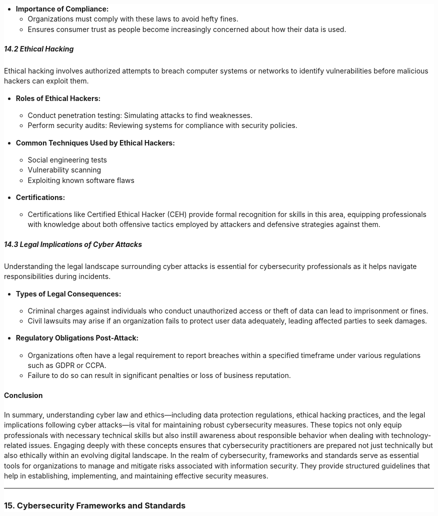 - **Importance of Compliance:** 
   - Organizations must comply with these laws to avoid hefty fines.
   - Ensures consumer trust as people become increasingly concerned about how their data is used.

##### 14.2 Ethical Hacking

Ethical hacking involves authorized attempts to breach computer systems or networks to identify vulnerabilities before malicious hackers can exploit them.

- **Roles of Ethical Hackers:**
  - Conduct penetration testing: Simulating attacks to find weaknesses.
  - Perform security audits: Reviewing systems for compliance with security policies.
  
- **Common Techniques Used by Ethical Hackers:**
  - Social engineering tests
  - Vulnerability scanning
  - Exploiting known software flaws
  
- **Certifications:** 
   - Certifications like Certified Ethical Hacker (CEH) provide formal recognition for skills in this area, equipping professionals with knowledge about both offensive tactics employed by attackers and defensive strategies against them.

##### 14.3 Legal Implications of Cyber Attacks

Understanding the legal landscape surrounding cyber attacks is essential for cybersecurity professionals as it helps navigate responsibilities during incidents.

- **Types of Legal Consequences:**
   - Criminal charges against individuals who conduct unauthorized access or theft of data can lead to imprisonment or fines.
   - Civil lawsuits may arise if an organization fails to protect user data adequately, leading affected parties to seek damages.
   
- **Regulatory Obligations Post-Attack:** 
   - Organizations often have a legal requirement to report breaches within a specified timeframe under various regulations such as GDPR or CCPA.
   - Failure to do so can result in significant penalties or loss of business reputation.

#### Conclusion 

In summary, understanding cyber law and ethics—including data protection regulations, ethical hacking practices, and the legal implications following cyber attacks—is vital for maintaining robust cybersecurity measures. These topics not only equip professionals with necessary technical skills but also instill awareness about responsible behavior when dealing with technology-related issues. Engaging deeply with these concepts ensures that cybersecurity practitioners are prepared not just technically but also ethically within an evolving digital landscape.
In the realm of cybersecurity, frameworks and standards serve as essential tools for organizations to manage and mitigate risks associated with information security. They provide structured guidelines that help in establishing, implementing, and maintaining effective security measures.

---

### 15. Cybersecurity Frameworks and Standards
